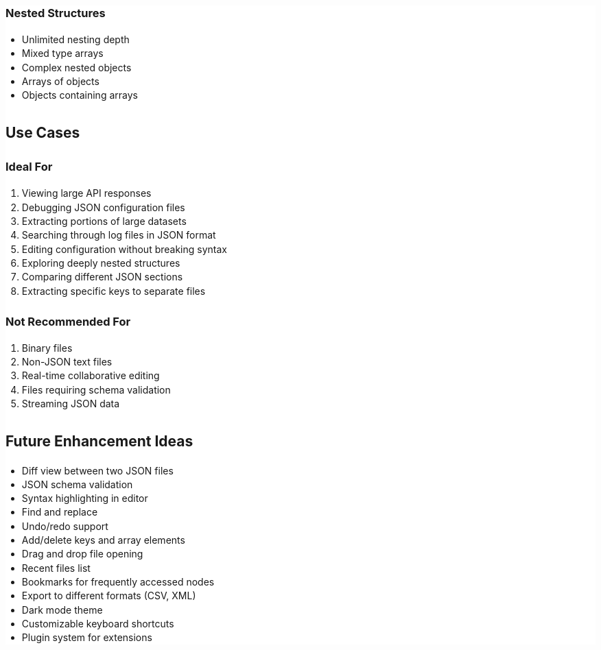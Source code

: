 ### Nested Structures
- Unlimited nesting depth
- Mixed type arrays
- Complex nested objects
- Arrays of objects
- Objects containing arrays

## Use Cases

### Ideal For
1. Viewing large API responses
2. Debugging JSON configuration files
3. Extracting portions of large datasets
4. Searching through log files in JSON format
5. Editing configuration without breaking syntax
6. Exploring deeply nested structures
7. Comparing different JSON sections
8. Extracting specific keys to separate files

### Not Recommended For
1. Binary files
2. Non-JSON text files
3. Real-time collaborative editing
4. Files requiring schema validation
5. Streaming JSON data

## Future Enhancement Ideas
- Diff view between two JSON files
- JSON schema validation
- Syntax highlighting in editor
- Find and replace
- Undo/redo support
- Add/delete keys and array elements
- Drag and drop file opening
- Recent files list
- Bookmarks for frequently accessed nodes
- Export to different formats (CSV, XML)
- Dark mode theme
- Customizable keyboard shortcuts
- Plugin system for extensions
